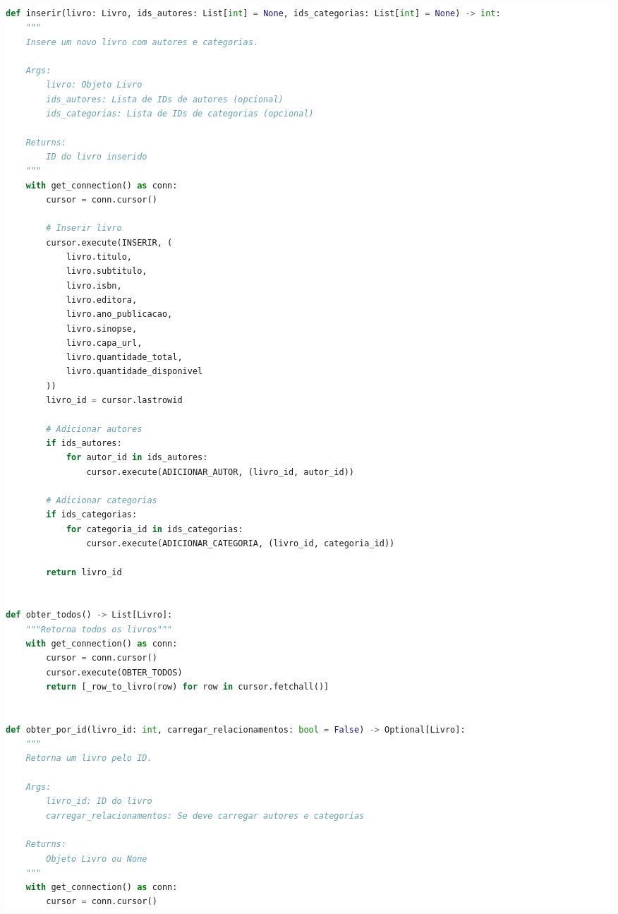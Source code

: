 ```python
def inserir(livro: Livro, ids_autores: List[int] = None, ids_categorias: List[int] = None) -> int:
    """
    Insere um novo livro com autores e categorias.

    Args:
        livro: Objeto Livro
        ids_autores: Lista de IDs de autores (opcional)
        ids_categorias: Lista de IDs de categorias (opcional)

    Returns:
        ID do livro inserido
    """
    with get_connection() as conn:
        cursor = conn.cursor()

        # Inserir livro
        cursor.execute(INSERIR, (
            livro.titulo,
            livro.subtitulo,
            livro.isbn,
            livro.editora,
            livro.ano_publicacao,
            livro.sinopse,
            livro.capa_url,
            livro.quantidade_total,
            livro.quantidade_disponivel
        ))
        livro_id = cursor.lastrowid

        # Adicionar autores
        if ids_autores:
            for autor_id in ids_autores:
                cursor.execute(ADICIONAR_AUTOR, (livro_id, autor_id))

        # Adicionar categorias
        if ids_categorias:
            for categoria_id in ids_categorias:
                cursor.execute(ADICIONAR_CATEGORIA, (livro_id, categoria_id))

        return livro_id


def obter_todos() -> List[Livro]:
    """Retorna todos os livros"""
    with get_connection() as conn:
        cursor = conn.cursor()
        cursor.execute(OBTER_TODOS)
        return [_row_to_livro(row) for row in cursor.fetchall()]


def obter_por_id(livro_id: int, carregar_relacionamentos: bool = False) -> Optional[Livro]:
    """
    Retorna um livro pelo ID.

    Args:
        livro_id: ID do livro
        carregar_relacionamentos: Se deve carregar autores e categorias

    Returns:
        Objeto Livro ou None
    """
    with get_connection() as conn:
        cursor = conn.cursor()
```